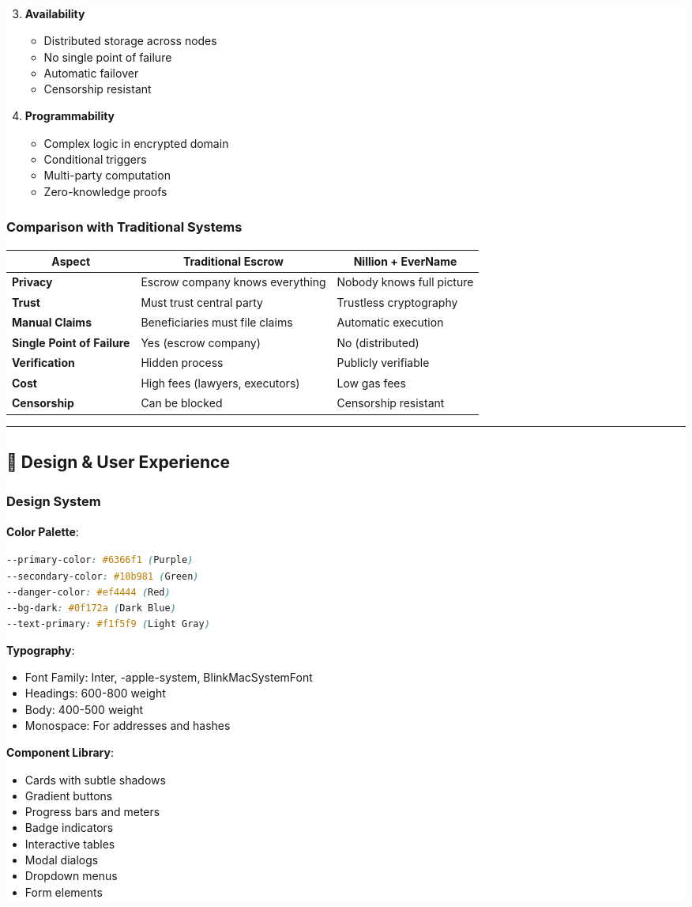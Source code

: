 3. **Availability**
   - Distributed storage across nodes
   - No single point of failure
   - Automatic failover
   - Censorship resistant

4. **Programmability**
   - Complex logic in encrypted domain
   - Conditional triggers
   - Multi-party computation
   - Zero-knowledge proofs

### Comparison with Traditional Systems

| Aspect | Traditional Escrow | Nillion + EverName |
|--------|-------------------|-------------------|
| **Privacy** | Escrow company knows everything | Nobody knows full picture |
| **Trust** | Must trust central party | Trustless cryptography |
| **Manual Claims** | Beneficiaries must file claims | Automatic execution |
| **Single Point of Failure** | Yes (escrow company) | No (distributed) |
| **Verification** | Hidden process | Publicly verifiable |
| **Cost** | High fees (lawyers, executors) | Low gas fees |
| **Censorship** | Can be blocked | Censorship resistant |

---

## 🎨 Design & User Experience

### Design System

**Color Palette**:
```css
--primary-color: #6366f1 (Purple)
--secondary-color: #10b981 (Green)
--danger-color: #ef4444 (Red)
--bg-dark: #0f172a (Dark Blue)
--text-primary: #f1f5f9 (Light Gray)
```

**Typography**:
- Font Family: Inter, -apple-system, BlinkMacSystemFont
- Headings: 600-800 weight
- Body: 400-500 weight
- Monospace: For addresses and hashes

**Component Library**:
- Cards with subtle shadows
- Gradient buttons
- Progress bars and meters
- Badge indicators
- Interactive tables
- Modal dialogs
- Dropdown menus
- Form elements
